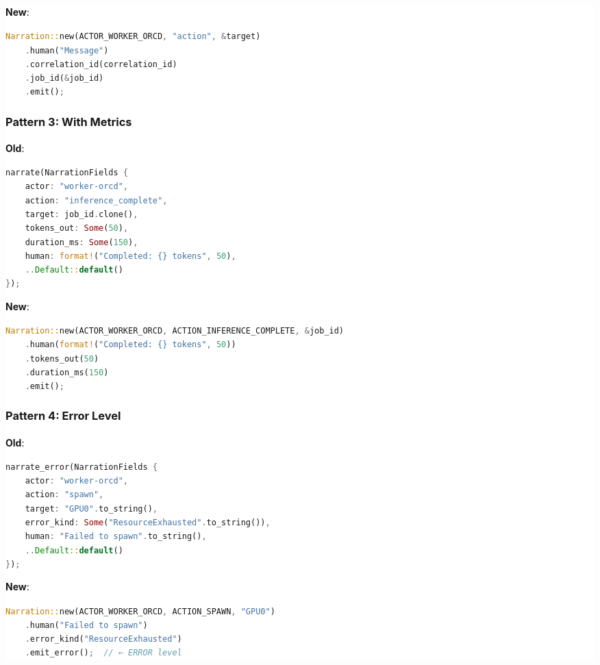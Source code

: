 **New**:
```rust
Narration::new(ACTOR_WORKER_ORCD, "action", &target)
    .human("Message")
    .correlation_id(correlation_id)
    .job_id(&job_id)
    .emit();
```

### Pattern 3: With Metrics

**Old**:
```rust
narrate(NarrationFields {
    actor: "worker-orcd",
    action: "inference_complete",
    target: job_id.clone(),
    tokens_out: Some(50),
    duration_ms: Some(150),
    human: format!("Completed: {} tokens", 50),
    ..Default::default()
});
```

**New**:
```rust
Narration::new(ACTOR_WORKER_ORCD, ACTION_INFERENCE_COMPLETE, &job_id)
    .human(format!("Completed: {} tokens", 50))
    .tokens_out(50)
    .duration_ms(150)
    .emit();
```

### Pattern 4: Error Level

**Old**:
```rust
narrate_error(NarrationFields {
    actor: "worker-orcd",
    action: "spawn",
    target: "GPU0".to_string(),
    error_kind: Some("ResourceExhausted".to_string()),
    human: "Failed to spawn".to_string(),
    ..Default::default()
});
```

**New**:
```rust
Narration::new(ACTOR_WORKER_ORCD, ACTION_SPAWN, "GPU0")
    .human("Failed to spawn")
    .error_kind("ResourceExhausted")
    .emit_error();  // ← ERROR level
```
